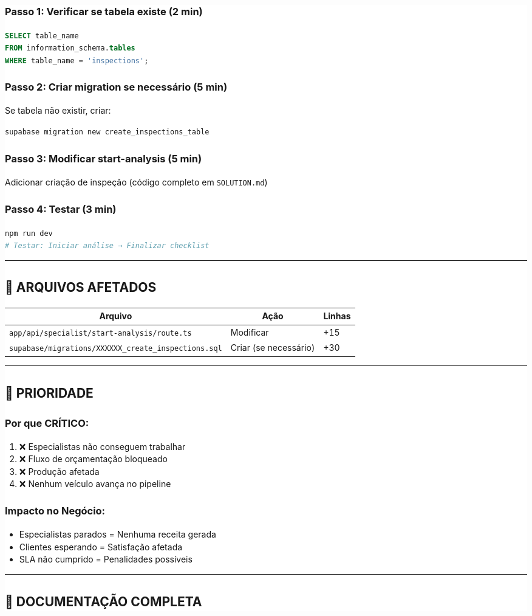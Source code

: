 ### **Passo 1: Verificar se tabela existe (2 min)**
```sql
SELECT table_name 
FROM information_schema.tables 
WHERE table_name = 'inspections';
```

### **Passo 2: Criar migration se necessário (5 min)**
Se tabela não existir, criar:
```bash
supabase migration new create_inspections_table
```

### **Passo 3: Modificar start-analysis (5 min)**
Adicionar criação de inspeção (código completo em `SOLUTION.md`)

### **Passo 4: Testar (3 min)**
```bash
npm run dev
# Testar: Iniciar análise → Finalizar checklist
```

---

## 📂 ARQUIVOS AFETADOS

| Arquivo | Ação | Linhas |
|---------|------|--------|
| `app/api/specialist/start-analysis/route.ts` | Modificar | +15 |
| `supabase/migrations/XXXXXX_create_inspections.sql` | Criar (se necessário) | +30 |

---

## 🎯 PRIORIDADE

### **Por que CRÍTICO:**
1. ❌ Especialistas não conseguem trabalhar
2. ❌ Fluxo de orçamentação bloqueado
3. ❌ Produção afetada
4. ❌ Nenhum veículo avança no pipeline

### **Impacto no Negócio:**
- Especialistas parados = Nenhuma receita gerada
- Clientes esperando = Satisfação afetada
- SLA não cumprido = Penalidades possíveis

---

## 📝 DOCUMENTAÇÃO COMPLETA
